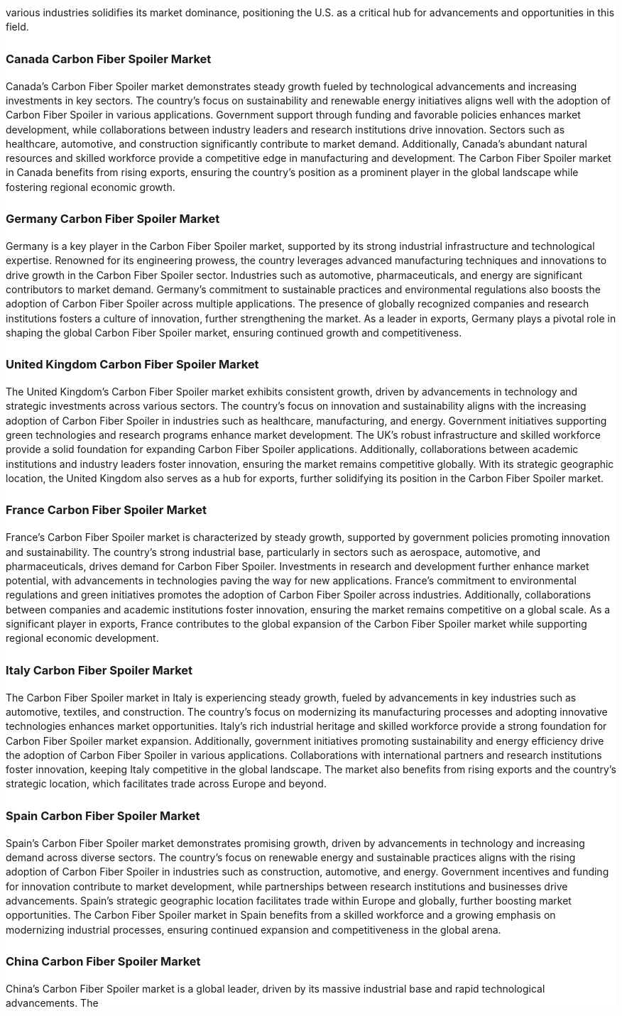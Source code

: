 various industries solidifies its market dominance, positioning the U.S. as a critical hub for advancements and opportunities in this field.</p><h3>Canada Carbon Fiber Spoiler Market</h3><p>Canada&rsquo;s Carbon Fiber Spoiler market demonstrates steady growth fueled by technological advancements and increasing investments in key sectors. The country&rsquo;s focus on sustainability and renewable energy initiatives aligns well with the adoption of Carbon Fiber Spoiler in various applications. Government support through funding and favorable policies enhances market development, while collaborations between industry leaders and research institutions drive innovation. Sectors such as healthcare, automotive, and construction significantly contribute to market demand. Additionally, Canada&rsquo;s abundant natural resources and skilled workforce provide a competitive edge in manufacturing and development. The Carbon Fiber Spoiler market in Canada benefits from rising exports, ensuring the country&rsquo;s position as a prominent player in the global landscape while fostering regional economic growth.</p><h3>Germany Carbon Fiber Spoiler Market</h3><p>Germany is a key player in the Carbon Fiber Spoiler market, supported by its strong industrial infrastructure and technological expertise. Renowned for its engineering prowess, the country leverages advanced manufacturing techniques and innovations to drive growth in the Carbon Fiber Spoiler sector. Industries such as automotive, pharmaceuticals, and energy are significant contributors to market demand. Germany&rsquo;s commitment to sustainable practices and environmental regulations also boosts the adoption of Carbon Fiber Spoiler across multiple applications. The presence of globally recognized companies and research institutions fosters a culture of innovation, further strengthening the market. As a leader in exports, Germany plays a pivotal role in shaping the global Carbon Fiber Spoiler market, ensuring continued growth and competitiveness.</p><h3>United Kingdom Carbon Fiber Spoiler Market</h3><p>The United Kingdom&rsquo;s Carbon Fiber Spoiler market exhibits consistent growth, driven by advancements in technology and strategic investments across various sectors. The country&rsquo;s focus on innovation and sustainability aligns with the increasing adoption of Carbon Fiber Spoiler in industries such as healthcare, manufacturing, and energy. Government initiatives supporting green technologies and research programs enhance market development. The UK&rsquo;s robust infrastructure and skilled workforce provide a solid foundation for expanding Carbon Fiber Spoiler applications. Additionally, collaborations between academic institutions and industry leaders foster innovation, ensuring the market remains competitive globally. With its strategic geographic location, the United Kingdom also serves as a hub for exports, further solidifying its position in the Carbon Fiber Spoiler market.</p><h3>France Carbon Fiber Spoiler Market</h3><p>France&rsquo;s Carbon Fiber Spoiler market is characterized by steady growth, supported by government policies promoting innovation and sustainability. The country&rsquo;s strong industrial base, particularly in sectors such as aerospace, automotive, and pharmaceuticals, drives demand for Carbon Fiber Spoiler. Investments in research and development further enhance market potential, with advancements in technologies paving the way for new applications. France&rsquo;s commitment to environmental regulations and green initiatives promotes the adoption of Carbon Fiber Spoiler across industries. Additionally, collaborations between companies and academic institutions foster innovation, ensuring the market remains competitive on a global scale. As a significant player in exports, France contributes to the global expansion of the Carbon Fiber Spoiler market while supporting regional economic development.</p><h3>Italy Carbon Fiber Spoiler Market</h3><p>The Carbon Fiber Spoiler market in Italy is experiencing steady growth, fueled by advancements in key industries such as automotive, textiles, and construction. The country&rsquo;s focus on modernizing its manufacturing processes and adopting innovative technologies enhances market opportunities. Italy&rsquo;s rich industrial heritage and skilled workforce provide a strong foundation for Carbon Fiber Spoiler market expansion. Additionally, government initiatives promoting sustainability and energy efficiency drive the adoption of Carbon Fiber Spoiler in various applications. Collaborations with international partners and research institutions foster innovation, keeping Italy competitive in the global landscape. The market also benefits from rising exports and the country&rsquo;s strategic location, which facilitates trade across Europe and beyond.</p><h3>Spain Carbon Fiber Spoiler Market</h3><p>Spain&rsquo;s Carbon Fiber Spoiler market demonstrates promising growth, driven by advancements in technology and increasing demand across diverse sectors. The country&rsquo;s focus on renewable energy and sustainable practices aligns with the rising adoption of Carbon Fiber Spoiler in industries such as construction, automotive, and energy. Government incentives and funding for innovation contribute to market development, while partnerships between research institutions and businesses drive advancements. Spain&rsquo;s strategic geographic location facilitates trade within Europe and globally, further boosting market opportunities. The Carbon Fiber Spoiler market in Spain benefits from a skilled workforce and a growing emphasis on modernizing industrial processes, ensuring continued expansion and competitiveness in the global arena.</p><h3>China Carbon Fiber Spoiler Market</h3><p>China&rsquo;s Carbon Fiber Spoiler market is a global leader, driven by its massive industrial base and rapid technological advancements. The